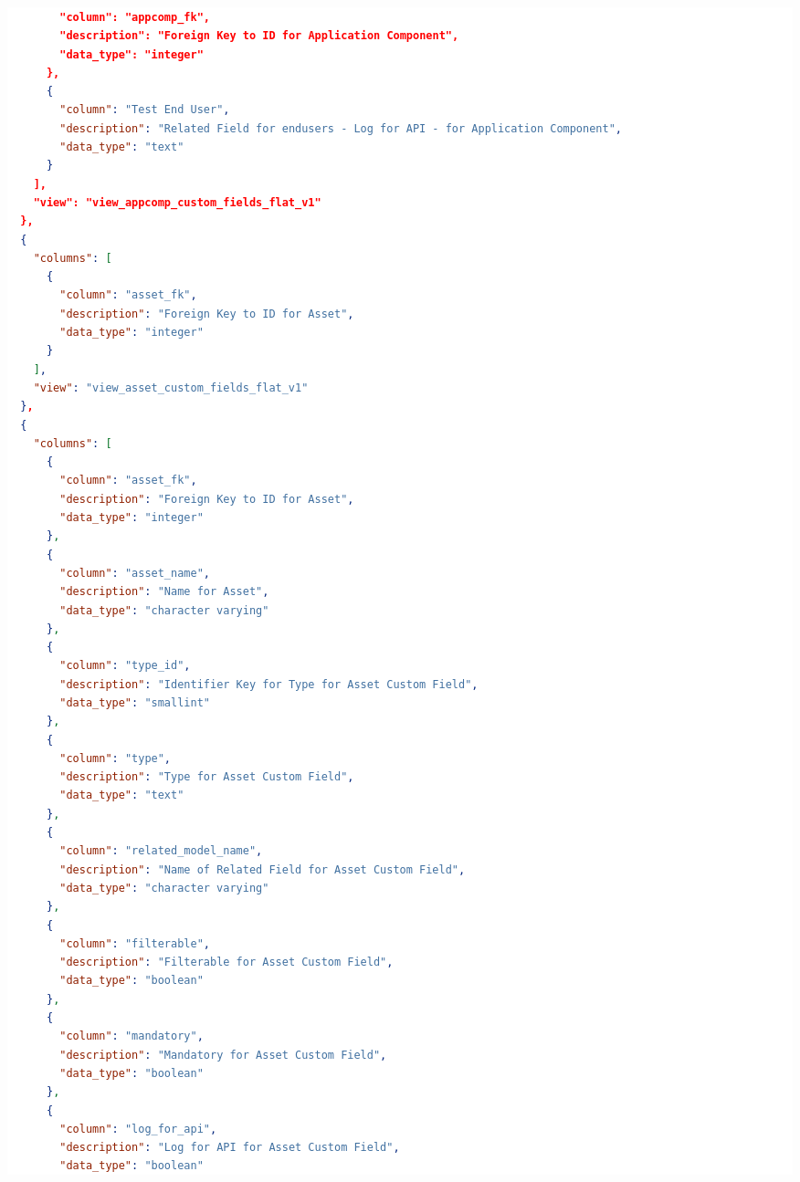 ```json
        "column": "appcomp_fk",
        "description": "Foreign Key to ID for Application Component",
        "data_type": "integer"
      },
      {
        "column": "Test End User",
        "description": "Related Field for endusers - Log for API - for Application Component",
        "data_type": "text"
      }
    ],
    "view": "view_appcomp_custom_fields_flat_v1"
  },
  {
    "columns": [
      {
        "column": "asset_fk",
        "description": "Foreign Key to ID for Asset",
        "data_type": "integer"
      }
    ],
    "view": "view_asset_custom_fields_flat_v1"
  },
  {
    "columns": [
      {
        "column": "asset_fk",
        "description": "Foreign Key to ID for Asset",
        "data_type": "integer"
      },
      {
        "column": "asset_name",
        "description": "Name for Asset",
        "data_type": "character varying"
      },
      {
        "column": "type_id",
        "description": "Identifier Key for Type for Asset Custom Field",
        "data_type": "smallint"
      },
      {
        "column": "type",
        "description": "Type for Asset Custom Field",
        "data_type": "text"
      },
      {
        "column": "related_model_name",
        "description": "Name of Related Field for Asset Custom Field",
        "data_type": "character varying"
      },
      {
        "column": "filterable",
        "description": "Filterable for Asset Custom Field",
        "data_type": "boolean"
      },
      {
        "column": "mandatory",
        "description": "Mandatory for Asset Custom Field",
        "data_type": "boolean"
      },
      {
        "column": "log_for_api",
        "description": "Log for API for Asset Custom Field",
        "data_type": "boolean"
```